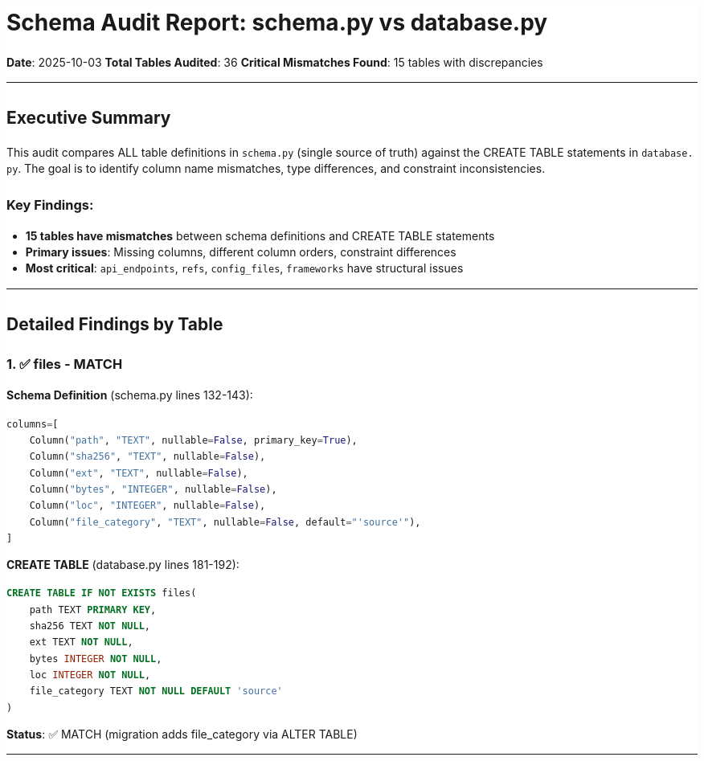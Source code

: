 # Schema Audit Report: schema.py vs database.py

**Date**: 2025-10-03
**Total Tables Audited**: 36
**Critical Mismatches Found**: 15 tables with discrepancies

---

## Executive Summary

This audit compares ALL table definitions in `schema.py` (single source of truth) against the CREATE TABLE statements in `database.py`. The goal is to identify column name mismatches, type differences, and constraint inconsistencies.

### Key Findings:
- **15 tables have mismatches** between schema definitions and CREATE TABLE statements
- **Primary issues**: Missing columns, different column orders, constraint differences
- **Most critical**: `api_endpoints`, `refs`, `config_files`, `frameworks` have structural issues

---

## Detailed Findings by Table

### 1. ✅ **files** - MATCH
**Schema Definition** (schema.py lines 132-143):
```python
columns=[
    Column("path", "TEXT", nullable=False, primary_key=True),
    Column("sha256", "TEXT", nullable=False),
    Column("ext", "TEXT", nullable=False),
    Column("bytes", "INTEGER", nullable=False),
    Column("loc", "INTEGER", nullable=False),
    Column("file_category", "TEXT", nullable=False, default="'source'"),
]
```

**CREATE TABLE** (database.py lines 181-192):
```sql
CREATE TABLE IF NOT EXISTS files(
    path TEXT PRIMARY KEY,
    sha256 TEXT NOT NULL,
    ext TEXT NOT NULL,
    bytes INTEGER NOT NULL,
    loc INTEGER NOT NULL,
    file_category TEXT NOT NULL DEFAULT 'source'
)
```

**Status**: ✅ MATCH (migration adds file_category via ALTER TABLE)

---
